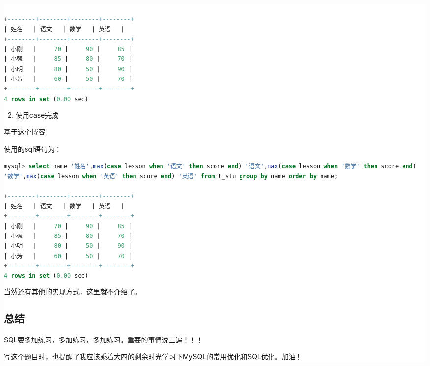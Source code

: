 ```sql

+--------+--------+--------+--------+
| 姓名   | 语文   | 数学   | 英语   |
+--------+--------+--------+--------+
| 小刚   |     70 |     90 |     85 |
| 小强   |     85 |     80 |     70 |
| 小明   |     80 |     50 |     90 |
| 小芳   |     60 |     50 |     70 |
+--------+--------+--------+--------+
4 rows in set (0.00 sec)
```

2) 使用case完成

基于这个[博客](https://www.2cto.com/database/201708/673572.html)

使用的sql语句为：

```sql
mysql> select name '姓名',max(case lesson when '语文' then score end) '语文',max(case lesson when '数学' then score end) '数学',max(case lesson when '英语' then score end) '英语' from t_stu group by name order by name;

+--------+--------+--------+--------+
| 姓名   | 语文   | 数学   | 英语   |
+--------+--------+--------+--------+
| 小刚   |     70 |     90 |     85 |
| 小强   |     85 |     80 |     70 |
| 小明   |     80 |     50 |     90 |
| 小芳   |     60 |     50 |     70 |
+--------+--------+--------+--------+
4 rows in set (0.00 sec)
```

当然还有其他的实现方式，这里就不介绍了。

## 总结

SQL要多加练习，多加练习，多加练习。重要的事情说三遍！！！

写这个题目时，也提醒了我应该乘着大四的剩余时光学习下MySQL的常用优化和SQL优化。加油！
